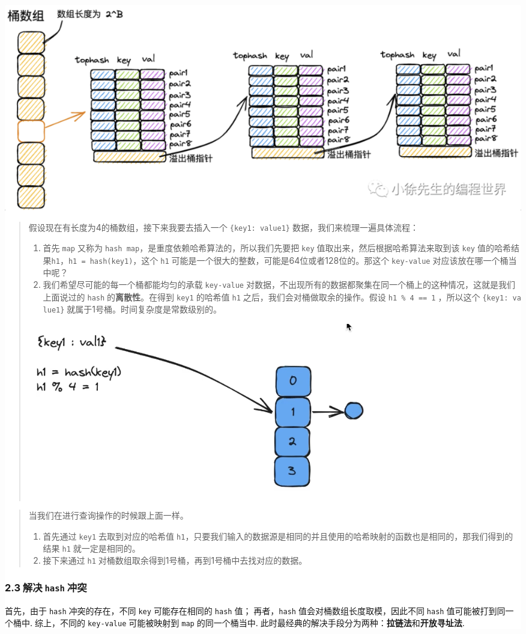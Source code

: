 ![](https://github.com/akalils/akalils.github.io/blob/master/img/FlowChart/20250511/截屏2025-05-11-20.32.50.jpeg?raw=true)

> 假设现在有长度为4的桶数组，接下来我要去插入一个 `{key1: value1}` 数据，我们来梳理一遍具体流程：
> 1. 首先 `map` 又称为 `hash map`，是重度依赖哈希算法的，所以我们先要把 `key` 值取出来，然后根据哈希算法来取到该 `key` 值的哈希结果`h1`，`h1 = hash(key1)`，这个 `h1` 可能是一个很大的整数，可能是64位或者128位的。那这个 `key-value` 对应该放在哪一个桶当中呢？
> 2. 我们希望尽可能的每一个桶都能均匀的承载 `key-value` 对数据，不出现所有的数据都聚集在同一个桶上的这种情况，这就是我们上面说过的 `hash` 的**离散性**。在得到 `key1` 的哈希值 `h1` 之后，我们会对桶做取余的操作。假设 `h1 % 4 == 1` ，所以这个 `{key1: value1}` 就属于1号桶。时间复杂度是常数级别的。
> 
> ![](https://github.com/akalils/akalils.github.io/blob/master/img/FlowChart/20250511/截屏2025-05-11-21.20.45.jpeg?raw=true)

> 当我们在进行查询操作的时候跟上面一样。
> 1. 首先通过 `key1` 去取到对应的哈希值 `h1`，只要我们输入的数据源是相同的并且使用的哈希映射的函数也是相同的，那我们得到的结果 `h1` 就一定是相同的。
> 2. 接下来通过 `h1` 对桶数组取余得到1号桶，再到1号桶中去找对应的数据。
> 

### 2.3 解决 `hash` 冲突

首先，由于 `hash` 冲突的存在，不同 `key` 可能存在相同的 `hash` 值；
再者，`hash` 值会对桶数组长度取模，因此不同 `hash` 值可能被打到同一个桶中.
综上，不同的 `key-value` 可能被映射到 `map` 的同一个桶当中.
此时最经典的解决手段分为两种：**拉链法**和**开放寻址法**.
